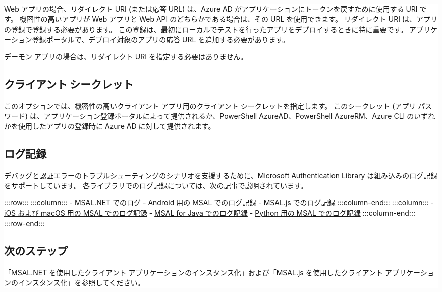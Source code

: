 Web アプリの場合、リダイレクト URI (または応答 URL) は、Azure AD がアプリケーションにトークンを戻すために使用する URI です。 機密性の高いアプリが Web アプリと Web API のどちらかである場合は、その URL を使用できます。 リダイレクト URI は、アプリの登録で登録する必要があります。 この登録は、最初にローカルでテストを行ったアプリをデプロイするときに特に重要です。 アプリケーション登録ポータルで、デプロイ対象のアプリの応答 URL を追加する必要があります。

デーモン アプリの場合は、リダイレクト URI を指定する必要はありません。

## <a name="client-secret"></a>クライアント シークレット

このオプションでは、機密性の高いクライアント アプリ用のクライアント シークレットを指定します。 このシークレット (アプリ パスワード) は、アプリケーション登録ポータルによって提供されるか、PowerShell AzureAD、PowerShell AzureRM、Azure CLI のいずれかを使用したアプリの登録時に Azure AD に対して提供されます。

## <a name="logging"></a>ログ記録
デバッグと認証エラーのトラブルシューティングのシナリオを支援するために、Microsoft Authentication Library は組み込みのログ記録をサポートしています。 各ライブラリでのログ記録については、次の記事で説明されています。

:::row:::
    :::column:::
        - [MSAL.NET でのログ](msal-logging-dotnet.md)
        - [Android 用の MSAL でのログ記録](msal-logging-android.md)
        - [MSAL.js でのログ記録](msal-logging-js.md)
    :::column-end:::
    :::column:::
        - [iOS および macOS 用の MSAL でのログ記録](msal-logging-ios.md)
        - [MSAL for Java でのログ記録](msal-logging-java.md)
        - [Python 用の MSAL でのログ記録](msal-logging-python.md)
    :::column-end:::
:::row-end:::

## <a name="next-steps"></a>次のステップ

「[MSAL.NET を使用したクライアント アプリケーションのインスタンス化](msal-net-initializing-client-applications.md)」および「[MSAL.js を使用したクライアント アプリケーションのインスタンス化](msal-js-initializing-client-applications.md)」を参照してください。

